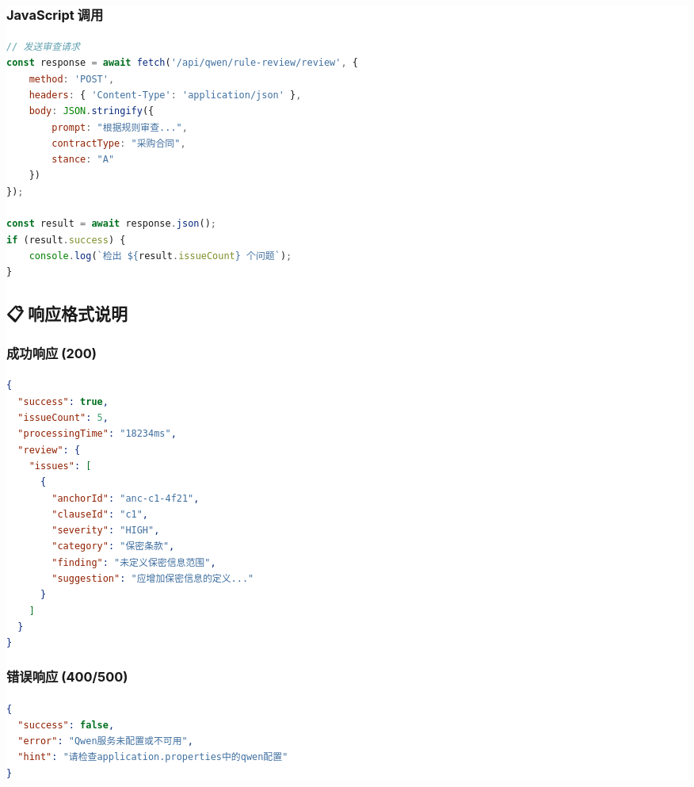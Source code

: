 ### JavaScript 调用

```javascript
// 发送审查请求
const response = await fetch('/api/qwen/rule-review/review', {
    method: 'POST',
    headers: { 'Content-Type': 'application/json' },
    body: JSON.stringify({
        prompt: "根据规则审查...",
        contractType: "采购合同",
        stance: "A"
    })
});

const result = await response.json();
if (result.success) {
    console.log(`检出 ${result.issueCount} 个问题`);
}
```

## 📋 响应格式说明

### 成功响应 (200)

```json
{
  "success": true,
  "issueCount": 5,
  "processingTime": "18234ms",
  "review": {
    "issues": [
      {
        "anchorId": "anc-c1-4f21",
        "clauseId": "c1",
        "severity": "HIGH",
        "category": "保密条款",
        "finding": "未定义保密信息范围",
        "suggestion": "应增加保密信息的定义..."
      }
    ]
  }
}
```

### 错误响应 (400/500)

```json
{
  "success": false,
  "error": "Qwen服务未配置或不可用",
  "hint": "请检查application.properties中的qwen配置"
}
```
